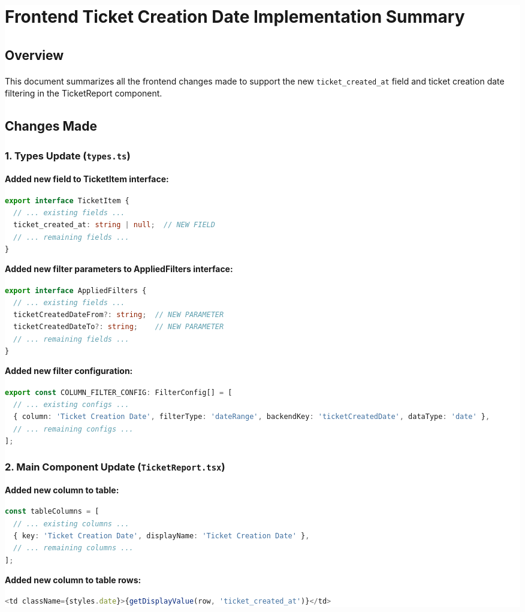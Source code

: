 # Frontend Ticket Creation Date Implementation Summary

## Overview
This document summarizes all the frontend changes made to support the new `ticket_created_at` field and ticket creation date filtering in the TicketReport component.

## Changes Made

### 1. Types Update (`types.ts`)
**Added new field to TicketItem interface:**
```typescript
export interface TicketItem {
  // ... existing fields ...
  ticket_created_at: string | null;  // NEW FIELD
  // ... remaining fields ...
}
```

**Added new filter parameters to AppliedFilters interface:**
```typescript
export interface AppliedFilters {
  // ... existing fields ...
  ticketCreatedDateFrom?: string;  // NEW PARAMETER
  ticketCreatedDateTo?: string;    // NEW PARAMETER
  // ... remaining fields ...
}
```

**Added new filter configuration:**
```typescript
export const COLUMN_FILTER_CONFIG: FilterConfig[] = [
  // ... existing configs ...
  { column: 'Ticket Creation Date', filterType: 'dateRange', backendKey: 'ticketCreatedDate', dataType: 'date' },
  // ... remaining configs ...
];
```

### 2. Main Component Update (`TicketReport.tsx`)
**Added new column to table:**
```typescript
const tableColumns = [
  // ... existing columns ...
  { key: 'Ticket Creation Date', displayName: 'Ticket Creation Date' },
  // ... remaining columns ...
];
```

**Added new column to table rows:**
```typescript
<td className={styles.date}>{getDisplayValue(row, 'ticket_created_at')}</td>
```
